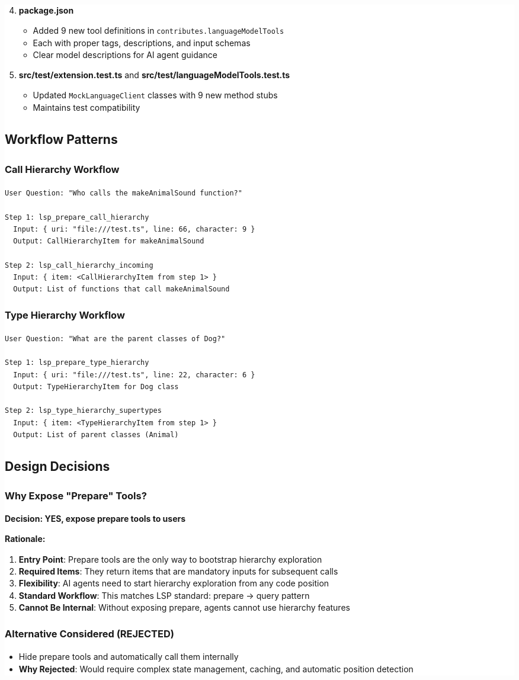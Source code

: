 4. **package.json**
   - Added 9 new tool definitions in `contributes.languageModelTools`
   - Each with proper tags, descriptions, and input schemas
   - Clear model descriptions for AI agent guidance

5. **src/test/extension.test.ts** and **src/test/languageModelTools.test.ts**
   - Updated `MockLanguageClient` classes with 9 new method stubs
   - Maintains test compatibility

## Workflow Patterns

### Call Hierarchy Workflow
```
User Question: "Who calls the makeAnimalSound function?"

Step 1: lsp_prepare_call_hierarchy
  Input: { uri: "file:///test.ts", line: 66, character: 9 }
  Output: CallHierarchyItem for makeAnimalSound

Step 2: lsp_call_hierarchy_incoming
  Input: { item: <CallHierarchyItem from step 1> }
  Output: List of functions that call makeAnimalSound
```

### Type Hierarchy Workflow
```
User Question: "What are the parent classes of Dog?"

Step 1: lsp_prepare_type_hierarchy
  Input: { uri: "file:///test.ts", line: 22, character: 6 }
  Output: TypeHierarchyItem for Dog class

Step 2: lsp_type_hierarchy_supertypes
  Input: { item: <TypeHierarchyItem from step 1> }
  Output: List of parent classes (Animal)
```

## Design Decisions

### Why Expose "Prepare" Tools?
**Decision: YES, expose prepare tools to users**

**Rationale:**
1. **Entry Point**: Prepare tools are the only way to bootstrap hierarchy exploration
2. **Required Items**: They return items that are mandatory inputs for subsequent calls
3. **Flexibility**: AI agents need to start hierarchy exploration from any code position
4. **Standard Workflow**: This matches LSP standard: prepare → query pattern
5. **Cannot Be Internal**: Without exposing prepare, agents cannot use hierarchy features

### Alternative Considered (REJECTED)
- Hide prepare tools and automatically call them internally
- **Why Rejected**: Would require complex state management, caching, and automatic position detection
